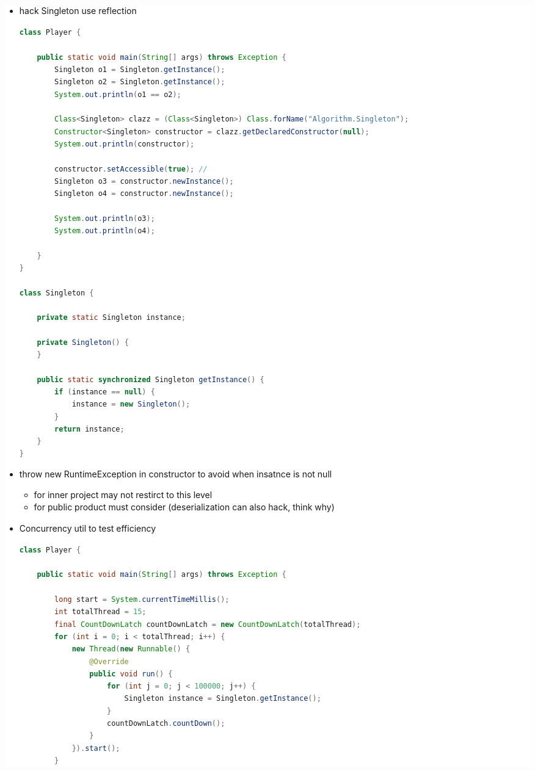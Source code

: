   - hack Singleton use reflection 

  	```java
  	class Player {
  	
  	    public static void main(String[] args) throws Exception {
  	        Singleton o1 = Singleton.getInstance();
  	        Singleton o2 = Singleton.getInstance();
  	        System.out.println(o1 == o2);
  	
  	        Class<Singleton> clazz = (Class<Singleton>) Class.forName("Algorithm.Singleton");
  	        Constructor<Singleton> constructor = clazz.getDeclaredConstructor(null);
  	        System.out.println(constructor);
  	
  	        constructor.setAccessible(true); //
  	        Singleton o3 = constructor.newInstance();
  	        Singleton o4 = constructor.newInstance();
  	
  	        System.out.println(o3);
  	        System.out.println(o4);
  	
  	    }
  	}
  	
  	class Singleton {
  	
  	    private static Singleton instance;
  	
  	    private Singleton() {
  	    }
  	
  	    public static synchronized Singleton getInstance() {
  	        if (instance == null) {
  	            instance = new Singleton();
  	        }
  	        return instance;
  	    }
  	}
  	```

  - throw new RuntimeException in constructor to avoid when insatnce is not null

  	- for inner project may not restirct to this level
  	- for public product must consider (deserialization can also hack, think why)

  - Concurrency util to test efficiency

  	```java
  	class Player {
  	
  	    public static void main(String[] args) throws Exception {
  	
  	        long start = System.currentTimeMillis();
  	        int totalThread = 15;
  	        final CountDownLatch countDownLatch = new CountDownLatch(totalThread);
  	        for (int i = 0; i < totalThread; i++) {
  	            new Thread(new Runnable() {
  	                @Override
  	                public void run() {
  	                    for (int j = 0; j < 100000; j++) {
  	                        Singleton instance = Singleton.getInstance();
  	                    }
  	                    countDownLatch.countDown();
  	                }
  	            }).start();
  	        }
  	